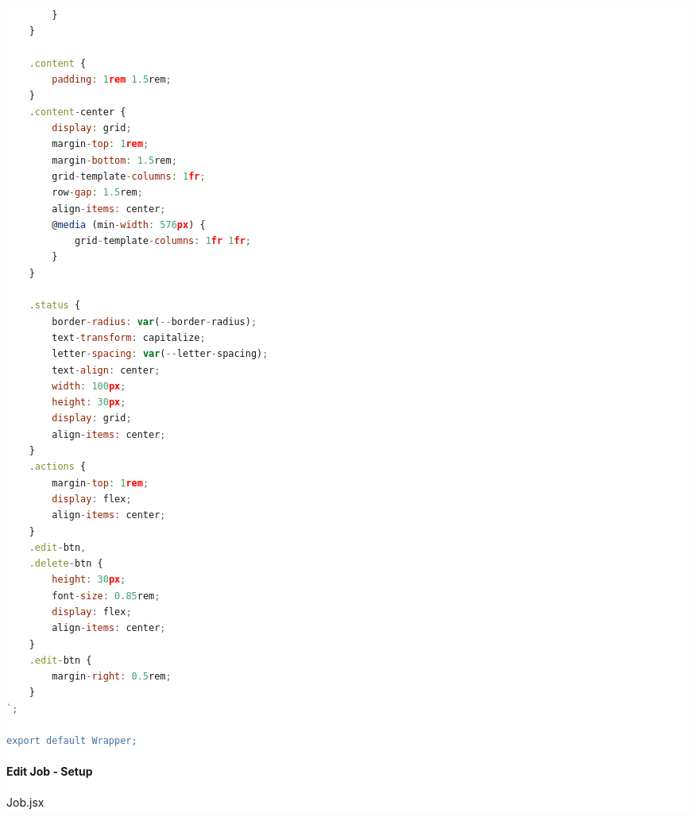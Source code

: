 ```js
        }
    }

    .content {
        padding: 1rem 1.5rem;
    }
    .content-center {
        display: grid;
        margin-top: 1rem;
        margin-bottom: 1.5rem;
        grid-template-columns: 1fr;
        row-gap: 1.5rem;
        align-items: center;
        @media (min-width: 576px) {
            grid-template-columns: 1fr 1fr;
        }
    }

    .status {
        border-radius: var(--border-radius);
        text-transform: capitalize;
        letter-spacing: var(--letter-spacing);
        text-align: center;
        width: 100px;
        height: 30px;
        display: grid;
        align-items: center;
    }
    .actions {
        margin-top: 1rem;
        display: flex;
        align-items: center;
    }
    .edit-btn,
    .delete-btn {
        height: 30px;
        font-size: 0.85rem;
        display: flex;
        align-items: center;
    }
    .edit-btn {
        margin-right: 0.5rem;
    }
`;

export default Wrapper;
```

#### Edit Job - Setup

Job.jsx
